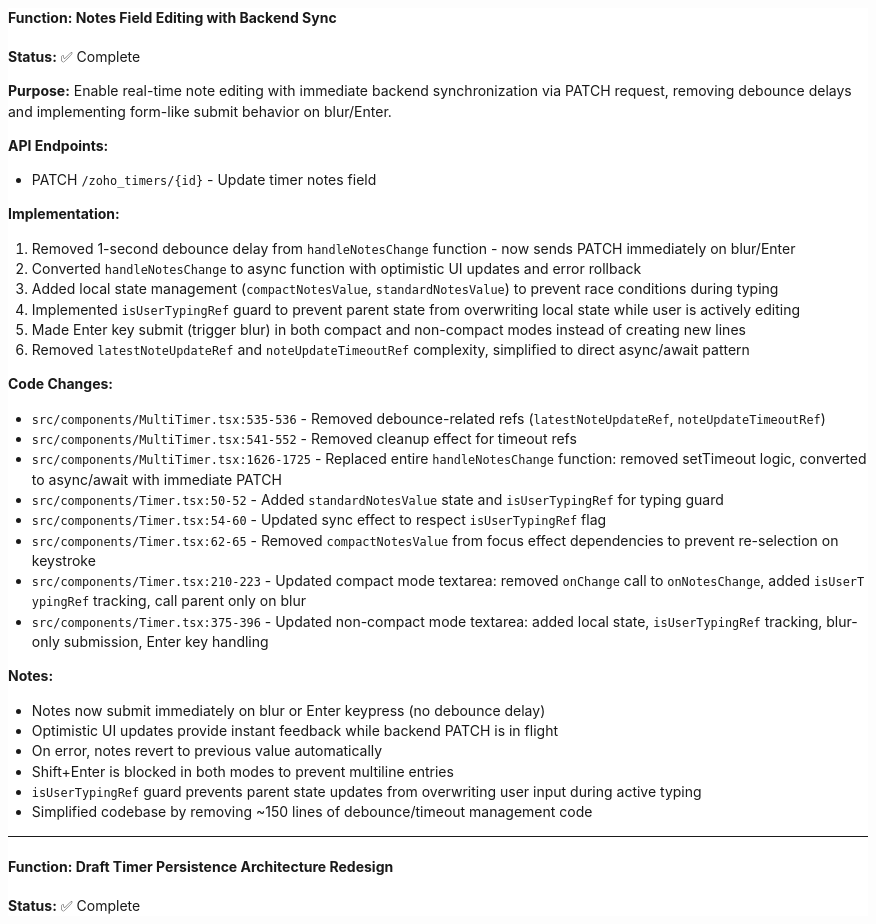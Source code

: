 
#### Function: Notes Field Editing with Backend Sync
**Status:** ✅ Complete

**Purpose:** Enable real-time note editing with immediate backend synchronization via PATCH request, removing debounce delays and implementing form-like submit behavior on blur/Enter.

**API Endpoints:**
- PATCH `/zoho_timers/{id}` - Update timer notes field

**Implementation:**
1. Removed 1-second debounce delay from `handleNotesChange` function - now sends PATCH immediately on blur/Enter
2. Converted `handleNotesChange` to async function with optimistic UI updates and error rollback
3. Added local state management (`compactNotesValue`, `standardNotesValue`) to prevent race conditions during typing
4. Implemented `isUserTypingRef` guard to prevent parent state from overwriting local state while user is actively editing
5. Made Enter key submit (trigger blur) in both compact and non-compact modes instead of creating new lines
6. Removed `latestNoteUpdateRef` and `noteUpdateTimeoutRef` complexity, simplified to direct async/await pattern

**Code Changes:**
- `src/components/MultiTimer.tsx:535-536` - Removed debounce-related refs (`latestNoteUpdateRef`, `noteUpdateTimeoutRef`)
- `src/components/MultiTimer.tsx:541-552` - Removed cleanup effect for timeout refs
- `src/components/MultiTimer.tsx:1626-1725` - Replaced entire `handleNotesChange` function: removed setTimeout logic, converted to async/await with immediate PATCH
- `src/components/Timer.tsx:50-52` - Added `standardNotesValue` state and `isUserTypingRef` for typing guard
- `src/components/Timer.tsx:54-60` - Updated sync effect to respect `isUserTypingRef` flag
- `src/components/Timer.tsx:62-65` - Removed `compactNotesValue` from focus effect dependencies to prevent re-selection on keystroke
- `src/components/Timer.tsx:210-223` - Updated compact mode textarea: removed `onChange` call to `onNotesChange`, added `isUserTypingRef` tracking, call parent only on blur
- `src/components/Timer.tsx:375-396` - Updated non-compact mode textarea: added local state, `isUserTypingRef` tracking, blur-only submission, Enter key handling

**Notes:**
- Notes now submit immediately on blur or Enter keypress (no debounce delay)
- Optimistic UI updates provide instant feedback while backend PATCH is in flight
- On error, notes revert to previous value automatically
- Shift+Enter is blocked in both modes to prevent multiline entries
- `isUserTypingRef` guard prevents parent state updates from overwriting user input during active typing
- Simplified codebase by removing ~150 lines of debounce/timeout management code

---

#### Function: Draft Timer Persistence Architecture Redesign
**Status:** ✅ Complete

